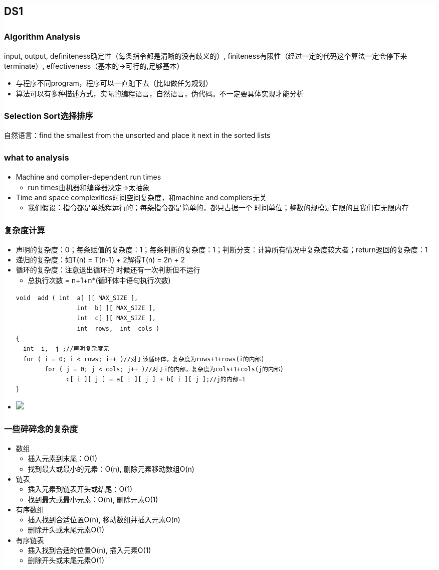 ## DS1
### Algorithm Analysis
input, output, definiteness确定性（每条指令都是清晰的没有歧义的）, finiteness有限性（经过一定的代码这个算法一定会停下来terminate）, effectiveness（基本的->可行的,足够基本）
- 与程序不同program，程序可以一直跑下去（比如做任务规划）
- 算法可以有多种描述方式，实际的编程语言，自然语言，伪代码。不一定要具体实现才能分析

### Selection Sort选择排序
自然语言：find the smallest from the unsorted and place it next in the sorted lists

### what to analysis
- Machine and complier-dependent run times
  - run times由机器和编译器决定->太抽象
- Time and space complexities时间空间复杂度，和machine and compliers无关
  - 我们假设：指令都是单线程运行的；每条指令都是简单的，都只占据一个  时间单位；整数的规模是有限的且我们有无限内存
  
### 复杂度计算
- 声明的复杂度：0；每条赋值的复杂度：1；每条判断的复杂度：1；判断分支：计算所有情况中复杂度较大者；return返回的复杂度：1
- 递归的复杂度：如T(n) = T(n-1) + 2解得T(n) = 2n + 2
- 循环的复杂度：注意退出循环的 时候还有一次判断但不运行
  - 总执行次数 = n+1+n*(循环体中语句执行次数)
  ```
  void  add ( int  a[ ][ MAX_SIZE ], 
                   int  b[ ][ MAX_SIZE ], 
                   int  c[ ][ MAX_SIZE ],
                   int  rows,  int  cols )
  {
    int  i,  j ;//声明复杂度无
    for ( i = 0; i < rows; i++ )//对于该循环体，复杂度为rows+1+rows(i的内部)
          for ( j = 0; j < cols; j++ )//对于i的内部，复杂度为cols+1+cols(j的内部)
                c[ i ][ j ] = a[ i ][ j ] + b[ i ][ j ];//j的内部=1
  }
  ```
- ![](1.png)

### 一些碎碎念的复杂度

- 数组
  - 插入元素到末尾：O(1)
  - 找到最大或最小的元素：O(n), 删除元素移动数组O(n)
- 链表
  - 插入元素到链表开头或结尾：O(1)
  - 找到最大或最小元素：O(n), 删除元素O(1)
- 有序数组
  - 插入找到合适位置O(n), 移动数组并插入元素O(n)
  - 删除开头或末尾元素O(1)
- 有序链表
  - 插入找到合适的位置O(n), 插入元素O(1)
  - 删除开头或末尾元素O(1)
